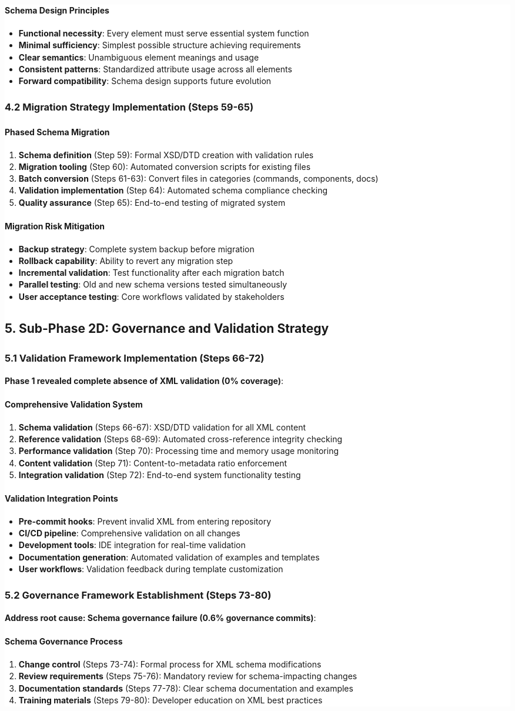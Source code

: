 #### Schema Design Principles
- **Functional necessity**: Every element must serve essential system function
- **Minimal sufficiency**: Simplest possible structure achieving requirements
- **Clear semantics**: Unambiguous element meanings and usage
- **Consistent patterns**: Standardized attribute usage across all elements
- **Forward compatibility**: Schema design supports future evolution

### 4.2 Migration Strategy Implementation (Steps 59-65)

#### Phased Schema Migration
1. **Schema definition** (Step 59): Formal XSD/DTD creation with validation rules
2. **Migration tooling** (Step 60): Automated conversion scripts for existing files
3. **Batch conversion** (Steps 61-63): Convert files in categories (commands, components, docs)
4. **Validation implementation** (Step 64): Automated schema compliance checking  
5. **Quality assurance** (Step 65): End-to-end testing of migrated system

#### Migration Risk Mitigation
- **Backup strategy**: Complete system backup before migration
- **Rollback capability**: Ability to revert any migration step
- **Incremental validation**: Test functionality after each migration batch
- **Parallel testing**: Old and new schema versions tested simultaneously
- **User acceptance testing**: Core workflows validated by stakeholders

## 5. Sub-Phase 2D: Governance and Validation Strategy

### 5.1 Validation Framework Implementation (Steps 66-72)  

**Phase 1 revealed complete absence of XML validation (0% coverage)**:

#### Comprehensive Validation System
1. **Schema validation** (Steps 66-67): XSD/DTD validation for all XML content
2. **Reference validation** (Steps 68-69): Automated cross-reference integrity checking  
3. **Performance validation** (Step 70): Processing time and memory usage monitoring
4. **Content validation** (Step 71): Content-to-metadata ratio enforcement
5. **Integration validation** (Step 72): End-to-end system functionality testing

#### Validation Integration Points  
- **Pre-commit hooks**: Prevent invalid XML from entering repository
- **CI/CD pipeline**: Comprehensive validation on all changes
- **Development tools**: IDE integration for real-time validation
- **Documentation generation**: Automated validation of examples and templates
- **User workflows**: Validation feedback during template customization

### 5.2 Governance Framework Establishment (Steps 73-80)

**Address root cause: Schema governance failure (0.6% governance commits)**:

#### Schema Governance Process
1. **Change control** (Steps 73-74): Formal process for XML schema modifications
2. **Review requirements** (Steps 75-76): Mandatory review for schema-impacting changes
3. **Documentation standards** (Steps 77-78): Clear schema documentation and examples
4. **Training materials** (Steps 79-80): Developer education on XML best practices
